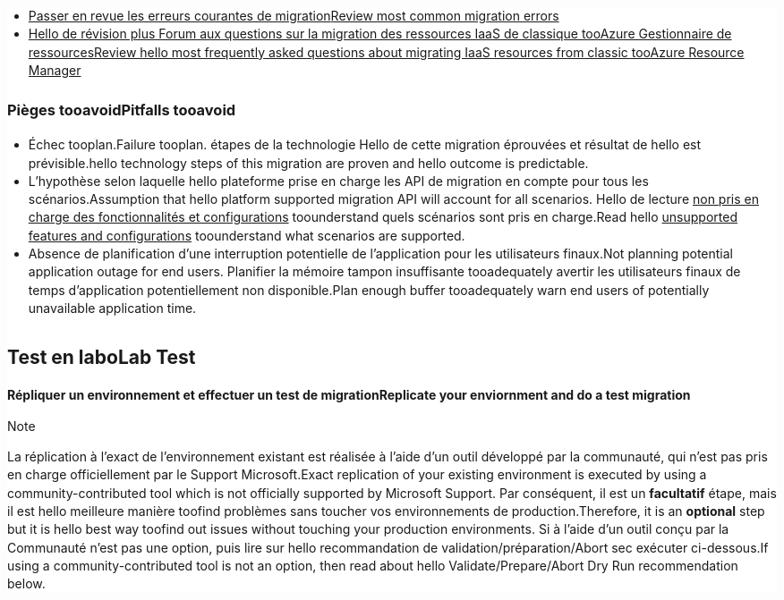 * [<span data-ttu-id="47027-140">Passer en revue les erreurs courantes de migration</span><span class="sxs-lookup"><span data-stu-id="47027-140">Review most common migration errors</span></span>](migration-classic-resource-manager-errors.md?toc=%2fazure%2fvirtual-machines%2flinux%2ftoc.json)
* [<span data-ttu-id="47027-141">Hello de révision plus Forum aux questions sur la migration des ressources IaaS de classique tooAzure Gestionnaire de ressources</span><span class="sxs-lookup"><span data-stu-id="47027-141">Review hello most frequently asked questions about migrating IaaS resources from classic tooAzure Resource Manager</span></span>](migration-classic-resource-manager-faq.md?toc=%2fazure%2fvirtual-machines%2flinux%2ftoc.json)

### <a name="pitfalls-tooavoid"></a><span data-ttu-id="47027-142">Pièges tooavoid</span><span class="sxs-lookup"><span data-stu-id="47027-142">Pitfalls tooavoid</span></span>

- <span data-ttu-id="47027-143">Échec tooplan.</span><span class="sxs-lookup"><span data-stu-id="47027-143">Failure tooplan.</span></span>  <span data-ttu-id="47027-144">étapes de la technologie Hello de cette migration éprouvées et résultat de hello est prévisible.</span><span class="sxs-lookup"><span data-stu-id="47027-144">hello technology steps of this migration are proven and hello outcome is predictable.</span></span>
- <span data-ttu-id="47027-145">L’hypothèse selon laquelle hello plateforme prise en charge les API de migration en compte pour tous les scénarios.</span><span class="sxs-lookup"><span data-stu-id="47027-145">Assumption that hello platform supported migration API will account for all scenarios.</span></span> <span data-ttu-id="47027-146">Hello de lecture [non pris en charge des fonctionnalités et configurations](migration-classic-resource-manager-overview.md?toc=%2fazure%2fvirtual-machines%2flinux%2ftoc.json#unsupported-features-and-configurations) toounderstand quels scénarios sont pris en charge.</span><span class="sxs-lookup"><span data-stu-id="47027-146">Read hello [unsupported features and configurations](migration-classic-resource-manager-overview.md?toc=%2fazure%2fvirtual-machines%2flinux%2ftoc.json#unsupported-features-and-configurations) toounderstand what scenarios are supported.</span></span>
- <span data-ttu-id="47027-147">Absence de planification d’une interruption potentielle de l’application pour les utilisateurs finaux.</span><span class="sxs-lookup"><span data-stu-id="47027-147">Not planning potential application outage for end users.</span></span>  <span data-ttu-id="47027-148">Planifier la mémoire tampon insuffisante tooadequately avertir les utilisateurs finaux de temps d’application potentiellement non disponible.</span><span class="sxs-lookup"><span data-stu-id="47027-148">Plan enough buffer tooadequately warn end users of potentially unavailable application time.</span></span>


## <a name="lab-test"></a><span data-ttu-id="47027-149">Test en labo</span><span class="sxs-lookup"><span data-stu-id="47027-149">Lab Test</span></span> 

<span data-ttu-id="47027-150">**Répliquer un environnement et effectuer un test de migration**</span><span class="sxs-lookup"><span data-stu-id="47027-150">**Replicate your enviornment and do a test migration**</span></span>
  > [!NOTE]
  > <span data-ttu-id="47027-151">La réplication à l’exact de l’environnement existant est réalisée à l’aide d’un outil développé par la communauté, qui n’est pas pris en charge officiellement par le Support Microsoft.</span><span class="sxs-lookup"><span data-stu-id="47027-151">Exact replication of your existing environment is executed by using a community-contributed tool which is not officially supported by Microsoft Support.</span></span> <span data-ttu-id="47027-152">Par conséquent, il est un **facultatif** étape, mais il est hello meilleure manière toofind problèmes sans toucher vos environnements de production.</span><span class="sxs-lookup"><span data-stu-id="47027-152">Therefore, it is an **optional** step but it is hello best way toofind out issues without touching your production environments.</span></span> <span data-ttu-id="47027-153">Si à l’aide d’un outil conçu par la Communauté n’est pas une option, puis lire sur hello recommandation de validation/préparation/Abort sec exécuter ci-dessous.</span><span class="sxs-lookup"><span data-stu-id="47027-153">If using a community-contributed tool is not an option, then read about hello Validate/Prepare/Abort Dry Run recommendation below.</span></span>
  >
  